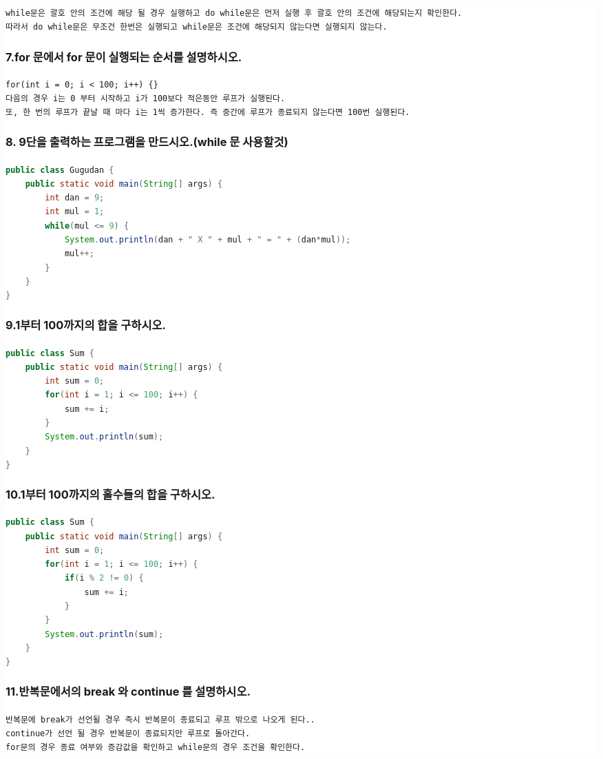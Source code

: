	while문은 괄호 안의 조건에 해당 될 경우 실행하고 do while문은 먼저 실행 후 괄호 안의 조건에 해당되는지 확인한다.
	따라서 do while문은 무조건 한번은 실행되고 while문은 조건에 해당되지 않는다면 실행되지 않는다.

### 7.for 문에서 for 문이 실행되는 순서를 설명하시오.

	for(int i = 0; i < 100; i++) {}
	다음의 경우 i는 0 부터 시작하고 i가 100보다 적은동안 루프가 실행된다.
	또, 한 번의 루프가 끝날 때 마다 i는 1씩 증가한다. 즉 중간에 루프가 종료되지 않는다면 100번 실행된다.

### 8. 9단을 출력하는 프로그램을 만드시오.(while 문 사용할것)
```java
public class Gugudan {
	public static void main(String[] args) { 
		int dan = 9;
		int mul = 1;
		while(mul <= 9) {
			System.out.println(dan + " X " + mul + " = " + (dan*mul));
			mul++;
		}
	}
}
```
### 9.1부터 100까지의 합을 구하시오.
```java
public class Sum {
	public static void main(String[] args) { 
		int sum = 0;
		for(int i = 1; i <= 100; i++) {
			sum += i;
		}
		System.out.println(sum);
	}
}
```
### 10.1부터 100까지의 홀수들의 합을 구하시오.
```java
public class Sum {
	public static void main(String[] args) { 
		int sum = 0;
		for(int i = 1; i <= 100; i++) {
			if(i % 2 != 0) {
				sum += i;
			}
		}
		System.out.println(sum);
	}
}
```
### 11.반복문에서의 break 와 continue 를 설명하시오.

	반복문에 break가 선언될 경우 즉시 반복문이 종료되고 루프 밖으로 나오게 된다..
	continue가 선언 될 경우 반복문이 종료되지만 루프로 돌아간다.
	for문의 경우 종료 여부와 증감값을 확인하고 while문의 경우 조건을 확인한다.
